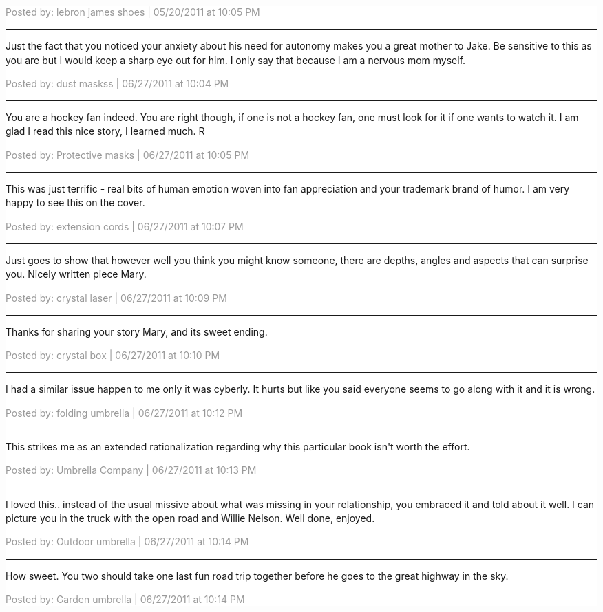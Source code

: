 <span style="color:#999">Posted by: lebron james shoes | 05/20/2011 at 10:05 PM</span>

---

Just the fact that you noticed your anxiety about his need for autonomy makes you a great mother to Jake. Be sensitive to this as you are but I would keep a sharp eye out for him. I only say that because I am a nervous mom myself. 

<span style="color:#999">Posted by: dust maskss | 06/27/2011 at 10:04 PM</span>

---

You are a hockey fan indeed. You are right though, if one is not a hockey fan, one must look for it if one wants to watch it. I am glad I read this nice story, I learned much. R

<span style="color:#999">Posted by: Protective masks | 06/27/2011 at 10:05 PM</span>

---

This was just terrific - real bits of human emotion woven into fan appreciation and your trademark brand of humor. I am very happy to see this on the cover.

<span style="color:#999">Posted by: extension cords | 06/27/2011 at 10:07 PM</span>

---

Just goes to show that however well you think you might know someone, there are depths, angles and aspects that can surprise you. Nicely written piece Mary.

<span style="color:#999">Posted by: crystal laser | 06/27/2011 at 10:09 PM</span>

---

Thanks for sharing your story Mary, and its sweet ending.

<span style="color:#999">Posted by: crystal box | 06/27/2011 at 10:10 PM</span>

---

I had a similar issue happen to me only it was cyberly. It hurts but like you said everyone seems to go along with it and it is wrong.

<span style="color:#999">Posted by: folding umbrella | 06/27/2011 at 10:12 PM</span>

---

This strikes me as an extended rationalization regarding why this particular book isn't worth the effort. 

<span style="color:#999">Posted by: Umbrella Company | 06/27/2011 at 10:13 PM</span>

---

I loved this.. instead of the usual missive about what was missing in your relationship, you embraced it and told about it well. I can picture you in the truck with the open road and Willie Nelson. Well done, enjoyed.

<span style="color:#999">Posted by: Outdoor umbrella | 06/27/2011 at 10:14 PM</span>

---

How sweet. You two should take one last fun road trip together before he goes to the great highway in the sky.

<span style="color:#999">Posted by: Garden umbrella | 06/27/2011 at 10:14 PM</span>
